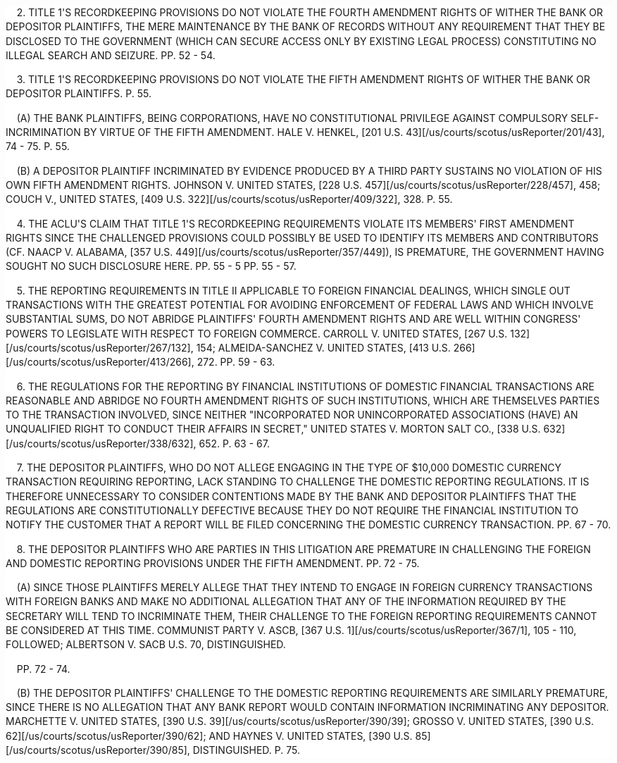     2.  TITLE 1'S RECORDKEEPING PROVISIONS DO NOT VIOLATE THE FOURTH AMENDMENT RIGHTS OF WITHER THE BANK OR DEPOSITOR PLAINTIFFS, THE MERE MAINTENANCE BY THE BANK OF RECORDS WITHOUT ANY REQUIREMENT THAT THEY BE DISCLOSED TO THE GOVERNMENT (WHICH CAN SECURE ACCESS ONLY BY EXISTING LEGAL PROCESS) CONSTITUTING NO ILLEGAL SEARCH AND SEIZURE.  PP. 52 - 54.

    3.  TITLE 1'S RECORDKEEPING PROVISIONS DO NOT VIOLATE THE FIFTH AMENDMENT RIGHTS OF WITHER THE BANK OR DEPOSITOR PLAINTIFFS.  P. 55.

    (A) THE BANK PLAINTIFFS, BEING CORPORATIONS, HAVE NO CONSTITUTIONAL PRIVILEGE AGAINST COMPULSORY SELF-INCRIMINATION BY VIRTUE OF THE FIFTH AMENDMENT.  HALE V. HENKEL, [201 U.S. 43][/us/courts/scotus/usReporter/201/43], 74 - 75.  P. 55.

    (B) A DEPOSITOR PLAINTIFF INCRIMINATED BY EVIDENCE PRODUCED BY A THIRD PARTY SUSTAINS NO VIOLATION OF HIS OWN FIFTH AMENDMENT RIGHTS.  JOHNSON V. UNITED STATES, [228 U.S. 457][/us/courts/scotus/usReporter/228/457], 458; COUCH V., UNITED STATES, [409 U.S. 322][/us/courts/scotus/usReporter/409/322], 328.  P. 55.

    4.  THE ACLU'S CLAIM THAT TITLE 1'S RECORDKEEPING REQUIREMENTS VIOLATE ITS MEMBERS' FIRST AMENDMENT RIGHTS SINCE THE CHALLENGED PROVISIONS COULD POSSIBLY BE USED TO IDENTIFY ITS MEMBERS AND CONTRIBUTORS (CF. NAACP V. ALABAMA, [357 U.S. 449][/us/courts/scotus/usReporter/357/449]), IS PREMATURE, THE GOVERNMENT HAVING SOUGHT NO SUCH DISCLOSURE HERE.  PP. 55 - 5 PP. 55 - 57.

    5.  THE REPORTING REQUIREMENTS IN TITLE II APPLICABLE TO FOREIGN FINANCIAL DEALINGS, WHICH SINGLE OUT TRANSACTIONS WITH THE GREATEST POTENTIAL FOR AVOIDING ENFORCEMENT OF FEDERAL LAWS AND WHICH INVOLVE SUBSTANTIAL SUMS, DO NOT ABRIDGE PLAINTIFFS' FOURTH AMENDMENT RIGHTS AND ARE WELL WITHIN CONGRESS' POWERS TO LEGISLATE WITH RESPECT TO FOREIGN COMMERCE.  CARROLL V. UNITED STATES, [267 U.S. 132][/us/courts/scotus/usReporter/267/132], 154; ALMEIDA-SANCHEZ V. UNITED STATES, [413 U.S. 266][/us/courts/scotus/usReporter/413/266], 272.  PP. 59 - 63.

    6.  THE REGULATIONS FOR THE REPORTING BY FINANCIAL INSTITUTIONS OF DOMESTIC FINANCIAL TRANSACTIONS ARE REASONABLE AND ABRIDGE NO FOURTH AMENDMENT RIGHTS OF SUCH INSTITUTIONS, WHICH ARE THEMSELVES PARTIES TO THE TRANSACTION INVOLVED, SINCE NEITHER "INCORPORATED NOR UNINCORPORATED ASSOCIATIONS (HAVE) AN UNQUALIFIED RIGHT TO CONDUCT THEIR AFFAIRS IN SECRET," UNITED STATES V. MORTON SALT CO., [338 U.S. 632][/us/courts/scotus/usReporter/338/632], 652.  P. 63 - 67.

    7.  THE DEPOSITOR PLAINTIFFS, WHO DO NOT ALLEGE ENGAGING IN THE TYPE OF $10,000 DOMESTIC CURRENCY TRANSACTION REQUIRING REPORTING, LACK STANDING TO CHALLENGE THE DOMESTIC REPORTING REGULATIONS.  IT IS THEREFORE UNNECESSARY TO CONSIDER CONTENTIONS MADE BY THE BANK AND DEPOSITOR PLAINTIFFS THAT THE REGULATIONS ARE CONSTITUTIONALLY DEFECTIVE BECAUSE THEY DO NOT REQUIRE THE FINANCIAL INSTITUTION TO NOTIFY THE CUSTOMER THAT A REPORT WILL BE FILED CONCERNING THE DOMESTIC CURRENCY TRANSACTION.  PP. 67 - 70.

    8.  THE DEPOSITOR PLAINTIFFS WHO ARE PARTIES IN THIS LITIGATION ARE PREMATURE IN CHALLENGING THE FOREIGN AND DOMESTIC REPORTING PROVISIONS UNDER THE FIFTH AMENDMENT.  PP. 72 - 75.

    (A) SINCE THOSE PLAINTIFFS MERELY ALLEGE THAT THEY INTEND TO ENGAGE IN FOREIGN CURRENCY TRANSACTIONS WITH FOREIGN BANKS AND MAKE NO ADDITIONAL ALLEGATION THAT ANY OF THE INFORMATION REQUIRED BY THE SECRETARY WILL TEND TO INCRIMINATE THEM, THEIR CHALLENGE TO THE FOREIGN REPORTING REQUIREMENTS CANNOT BE CONSIDERED AT THIS TIME.  COMMUNIST PARTY V. ASCB, [367 U.S. 1][/us/courts/scotus/usReporter/367/1], 105 - 110, FOLLOWED; ALBERTSON V. SACB U.S. 70, DISTINGUISHED.

    PP. 72 - 74.

    (B) THE DEPOSITOR PLAINTIFFS' CHALLENGE TO THE DOMESTIC REPORTING REQUIREMENTS ARE SIMILARLY PREMATURE, SINCE THERE IS NO ALLEGATION THAT ANY BANK REPORT WOULD CONTAIN INFORMATION INCRIMINATING ANY DEPOSITOR.  MARCHETTE V. UNITED STATES, [390 U.S. 39][/us/courts/scotus/usReporter/390/39]; GROSSO V. UNITED STATES, [390 U.S. 62][/us/courts/scotus/usReporter/390/62]; AND HAYNES V. UNITED STATES, [390 U.S. 85][/us/courts/scotus/usReporter/390/85], DISTINGUISHED.  P. 75.
